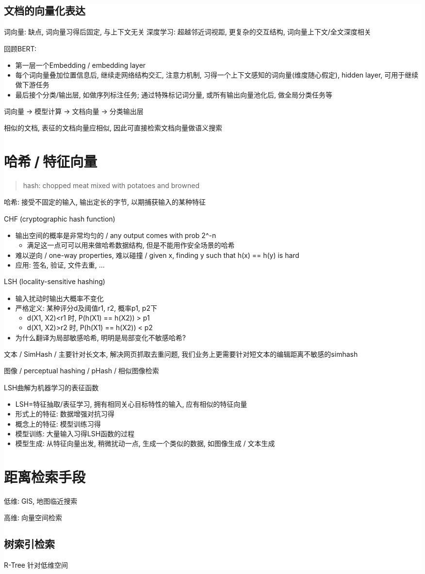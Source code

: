 ## 文档的向量化表达

词向量: 缺点, 词向量习得后固定, 与上下文无关
深度学习: 超越邻近词视距, 更复杂的交互结构, 词向量上下文/全文深度相关

回顾BERT:
- 第一层一个Embedding / embedding layer
- 每个词向量叠加位置信息后, 继续走网络结构交汇, 注意力机制, 习得一个上下文感知的词向量(维度随心假定), hidden layer, 可用于继续做下游任务
- 最后接个分类/输出层, 如做序列标注任务; 通过特殊标记词分量, 或所有输出向量池化后, 做全局分类任务等

词向量 -> 模型计算 -> 文档向量 -> 分类输出层

相似的文档, 表征的文档向量应相似, 因此可直接检索文档向量做语义搜索

# 哈希 / 特征向量

> hash: chopped meat mixed with potatoes and browned

哈希: 接受不固定的输入, 输出定长的字节, 以期捕获输入的某种特征

CHF (cryptographic hash function)
- 输出空间的概率是非常均匀的 / any output comes with prob 2^-n
  - 满足这一点可可以用来做哈希数据结构, 但是不能用作安全场景的哈希
- 难以逆向 / one-way properties, 难以碰撞 / given x, finding y such that h(x) == h(y) is hard
- 应用: 签名, 验证, 文件去重, ...

LSH (locality-sensitive hashing)
- 输入扰动时输出大概率不变化
- 严格定义: 某种评分d及阈值r1, r2, 概率p1, p2下
  - d(X1, X2)<r1 时, P(h(X1) == h(X2)) > p1
  - d(X1, X2)>r2 时, P(h(X1) == h(X2)) < p2
- 为什么翻译为局部敏感哈希, 明明是局部变化不敏感哈希?

文本 / SimHash / 主要针对长文本, 解决网页抓取去重问题, 我们业务上更需要针对短文本的编辑距离不敏感的simhash

图像 / perceptual hashing / pHash / 相似图像检索

LSH曲解为机器学习的表征函数
- LSH=特征抽取/表征学习, 拥有相同关心目标特性的输入, 应有相似的特征向量
- 形式上的特征: 数据增强对抗习得
- 概念上的特征: 模型训练习得
- 模型训练: 大量输入习得LSH函数的过程 
- 模型生成: 从特征向量出发, 稍微扰动一点, 生成一个类似的数据, 如图像生成 / 文本生成

# 距离检索手段

低维: GIS, 地图临近搜索

高维: 向量空间检索

## 树索引检索

R-Tree 针对低维空间
